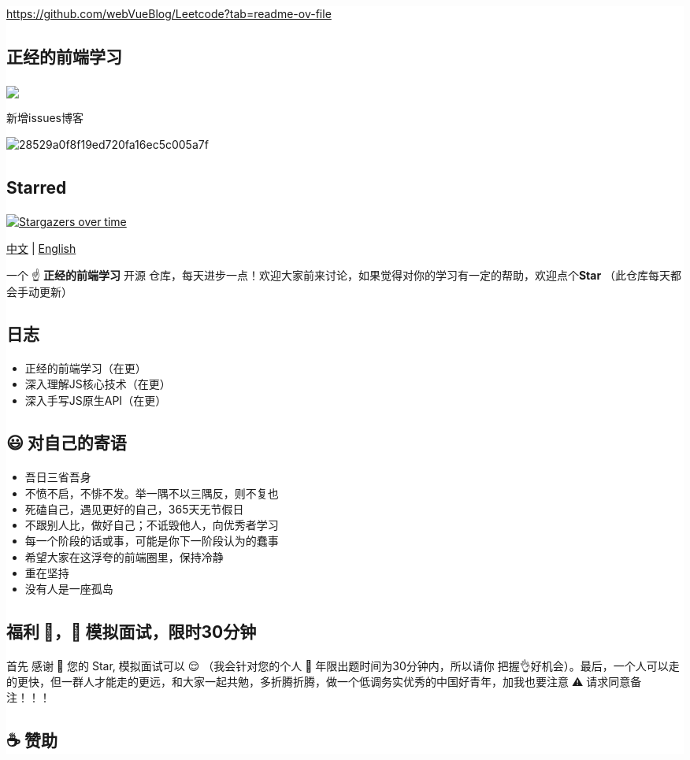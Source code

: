 https://github.com/webVueBlog/Leetcode?tab=readme-ov-file

## 正经的前端学习

<img align='center' src='https://user-images.githubusercontent.com/59645426/176900395-0b6ad5c7-26e1-48a5-8ead-3d50757c1633.jpg' width='350'>

新增issues博客

![28529a0f8f19ed720fa16ec5c005a7f](https://user-images.githubusercontent.com/59645426/169448220-5c86086a-3f6d-46d3-aae8-a53770b1aa81.png)

## Starred

<a href="https://github.com/webVueBlog/Leetcode/stargazers" target="_blank"><img src="https://starchart.cc/webVueBlog/Leetcode.svg" alt="Stargazers over time" /></a>

[中文](./README.md) | [English](./README-ENGLISH.md)

一个 ☝️ **正经的前端学习** 开源 仓库，每天进步一点！欢迎大家前来讨论，如果觉得对你的学习有一定的帮助，欢迎点个**Star** （此仓库每天都会手动更新）

## 日志

- 正经的前端学习（在更）
- 深入理解JS核心技术（在更）
- 深入手写JS原生API（在更）

## 😃 对自己的寄语

- 吾日三省吾身
- 不愤不启，不悱不发。举一隅不以三隅反，则不复也
- 死磕自己，遇见更好的自己，365天无节假日
- 不跟别人比，做好自己；不诋毁他人，向优秀者学习
- 每一个阶段的话或事，可能是你下一阶段认为的蠢事
- 希望大家在这浮夸的前端圈里，保持冷静
- 重在坚持
- 没有人是一座孤岛

## 福利 🧧，👏 模拟面试，限时30分钟

首先 感谢 🙏 您的 Star, 模拟面试可以 😌 （我会针对您的个人 👤 年限出题时间为30分钟内，所以请你 把握👌好机会）。最后，一个人可以走的更快，但一群人才能走的更远，和大家一起共勉，多折腾折腾，做一个低调务实优秀的中国好青年，加我也要注意 ⚠️ 请求同意备注！！！

## ☕️ 赞助
